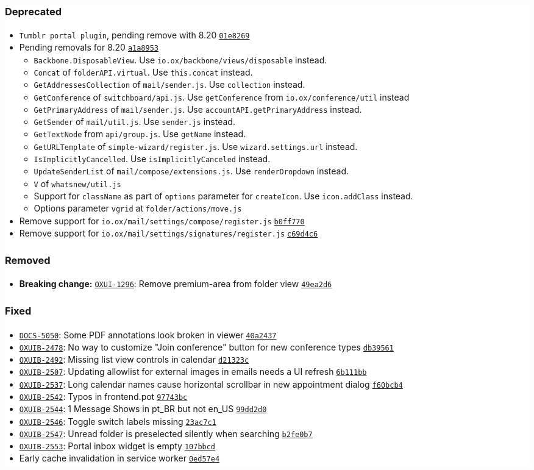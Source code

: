 ### Deprecated

- `Tumblr portal plugin`, pending remove with 8.20 [`01e8269`](https://gitlab.open-xchange.com/frontend/ui/commit/01e8269f12546b728a853f0627f0bc361a1c67f6)
- Pending removals for 8.20 [`a1a8953`](https://gitlab.open-xchange.com/frontend/ui/commit/a1a8953721b6eeb4ced7ed939a20e34d45ef278a)
  - `Backbone.DisposableView`. Use `io.ox/backbone/views/disposable` instead.
  - `Concat` of `folderAPI.virtual`. Use `this.concat` instead.
  - `GetAddressesCollection` of `mail/sender.js`. Use `collection` instead.
  - `GetConference` of `switchboard/api.js`. Use `getConference` from `io.ox/conference/util` instead
  - `GetPrimaryAddress` of `mail/sender.js`. Use `accountAPI.getPrimaryAddress` instead.
  - `GetSender` of `mail/util.js`. Use `sender.js` instead.
  - `GetTextNode` from `api/group.js`. Use `getName` instead.
  - `GetURLTemplate` of `simple-wizard/register.js`. Use `wizard.settings.url` instead.
  - `IsImplicitlyCancelled`. Use `isImplicitlyCanceled` instead.
  - `UpdateSenderList` of `mail/compose/extensions.js`. Use `renderDropdown` instead.
  - `V` of `whatsnew/util.js`
  - Support for `className` as part of `options` parameter for `createIcon`. Use `icon.addClass` instead.
  - Options parameter `vgrid` at `folder/actions/move.js`
- Remove support for `io.ox/mail/settings/compose/register.js` [`b0ff770`](https://gitlab.open-xchange.com/frontend/ui/commit/b0ff7705e1be5015024e6fd81147c0a3e182dd36)
- Remove support for `io.ox/mail/settings/signatures/register.js` [`c69d4c6`](https://gitlab.open-xchange.com/frontend/ui/commit/c69d4c616789112775ce0dc866e4c132871a2070)

### Removed

- **Breaking change:** [`OXUI-1296`](https://jira.open-xchange.com/browse/OXUI-1296): Remove premium-area from folder view [`49ea2d6`](https://gitlab.open-xchange.com/frontend/ui/commit/49ea2d636a9ec748f8047345ba28d6e7eb443bde)

### Fixed

- [`DOCS-5050`](https://jira.open-xchange.com/browse/DOCS-5050): Some PDF annotations look broken in viewer [`40a2437`](https://gitlab.open-xchange.com/frontend/ui/commit/40a24375b1417e15a6c859cbe2b03e29bfa25297)
- [`OXUIB-2478`](https://jira.open-xchange.com/browse/OXUIB-2478): No way to customize "Join conference" button for new conference types [`db39561`](https://gitlab.open-xchange.com/frontend/ui/commit/db39561baedf875cdbda4091e80327a004b30fec)
- [`OXUIB-2492`](https://jira.open-xchange.com/browse/OXUIB-2492): Missing list view controls in calendar [`d21323c`](https://gitlab.open-xchange.com/frontend/ui/commit/d21323c3310b2b6e520ae9ba3c760a4549488995)
- [`OXUIB-2507`](https://jira.open-xchange.com/browse/OXUIB-2507): Updating allowlist for external images in emails needs a UI refresh [`6b111bb`](https://gitlab.open-xchange.com/frontend/ui/commit/6b111bb9ed85f727e85a96186d6f5770393d6d42)
- [`OXUIB-2537`](https://jira.open-xchange.com/browse/OXUIB-2537): Long calendar names cause horizontal scrollbar in new appointment dialog [`f60bcb4`](https://gitlab.open-xchange.com/frontend/ui/commit/f60bcb461744d9a50fcb3d99a24e45dae60f3491)
- [`OXUIB-2542`](https://jira.open-xchange.com/browse/OXUIB-2542): Typos in frontend.pot [`97743bc`](https://gitlab.open-xchange.com/frontend/ui/commit/97743bcd877ff38d29858a060e56548c5af2d4b9)
- [`OXUIB-2544`](https://jira.open-xchange.com/browse/OXUIB-2544): 1 Message Shows in pt_BR but not en_US [`99dd2d0`](https://gitlab.open-xchange.com/frontend/ui/commit/99dd2d0834236ef5ff265b28440d94f0a5aac05e)
- [`OXUIB-2546`](https://jira.open-xchange.com/browse/OXUIB-2546): Toggle switch labels missing [`23ac7c1`](https://gitlab.open-xchange.com/frontend/ui/commit/23ac7c104b110db9502ad3a8946aa4c65baafad3)
- [`OXUIB-2547`](https://jira.open-xchange.com/browse/OXUIB-2547): Unread folder is preselected silently when searching [`b2fe0b7`](https://gitlab.open-xchange.com/frontend/ui/commit/b2fe0b7d49f34a54ad0a096a754bba757a2f61c8)
- [`OXUIB-2553`](https://jira.open-xchange.com/browse/OXUIB-2553): Portal inbox widget is empty [`107bbcd`](https://gitlab.open-xchange.com/frontend/ui/commit/107bbcd9053d59d2ba189a900729f7b17b624ad2)
- Early cache invalidation in service worker [`0ed57e4`](https://gitlab.open-xchange.com/frontend/ui/commit/0ed57e4b4d0504bb9edb21bda5c6c5051bfd4951)